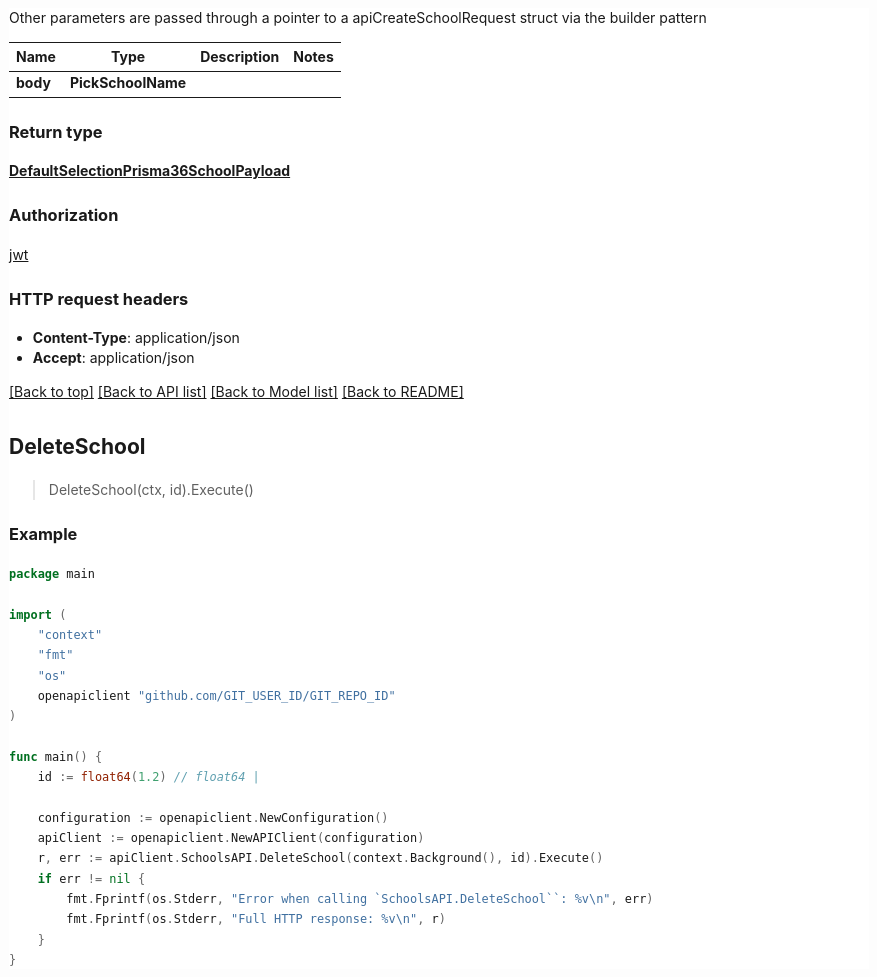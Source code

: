 Other parameters are passed through a pointer to a apiCreateSchoolRequest struct via the builder pattern


Name | Type | Description  | Notes
------------- | ------------- | ------------- | -------------
 **body** | **PickSchoolName** |  | 

### Return type

[**DefaultSelectionPrisma36SchoolPayload**](DefaultSelectionPrisma36SchoolPayload.md)

### Authorization

[jwt](../README.md#jwt)

### HTTP request headers

- **Content-Type**: application/json
- **Accept**: application/json

[[Back to top]](#) [[Back to API list]](../README.md#documentation-for-api-endpoints)
[[Back to Model list]](../README.md#documentation-for-models)
[[Back to README]](../README.md)


## DeleteSchool

> DeleteSchool(ctx, id).Execute()



### Example

```go
package main

import (
	"context"
	"fmt"
	"os"
	openapiclient "github.com/GIT_USER_ID/GIT_REPO_ID"
)

func main() {
	id := float64(1.2) // float64 | 

	configuration := openapiclient.NewConfiguration()
	apiClient := openapiclient.NewAPIClient(configuration)
	r, err := apiClient.SchoolsAPI.DeleteSchool(context.Background(), id).Execute()
	if err != nil {
		fmt.Fprintf(os.Stderr, "Error when calling `SchoolsAPI.DeleteSchool``: %v\n", err)
		fmt.Fprintf(os.Stderr, "Full HTTP response: %v\n", r)
	}
}
```
